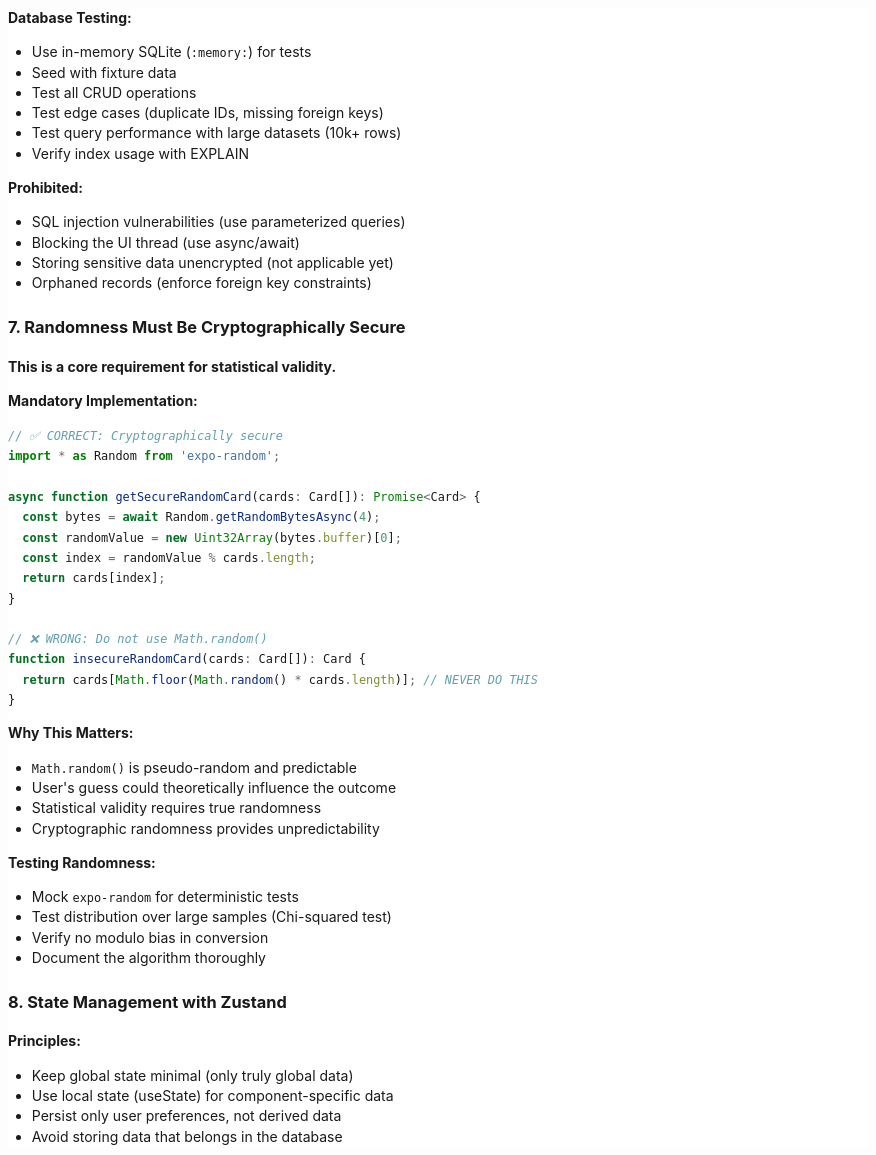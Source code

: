 **Database Testing:**
- Use in-memory SQLite (`:memory:`) for tests
- Seed with fixture data
- Test all CRUD operations
- Test edge cases (duplicate IDs, missing foreign keys)
- Test query performance with large datasets (10k+ rows)
- Verify index usage with EXPLAIN

**Prohibited:**
- SQL injection vulnerabilities (use parameterized queries)
- Blocking the UI thread (use async/await)
- Storing sensitive data unencrypted (not applicable yet)
- Orphaned records (enforce foreign key constraints)

### 7. **Randomness Must Be Cryptographically Secure**

**This is a core requirement for statistical validity.**

**Mandatory Implementation:**
```typescript
// ✅ CORRECT: Cryptographically secure
import * as Random from 'expo-random';

async function getSecureRandomCard(cards: Card[]): Promise<Card> {
  const bytes = await Random.getRandomBytesAsync(4);
  const randomValue = new Uint32Array(bytes.buffer)[0];
  const index = randomValue % cards.length;
  return cards[index];
}

// ❌ WRONG: Do not use Math.random()
function insecureRandomCard(cards: Card[]): Card {
  return cards[Math.floor(Math.random() * cards.length)]; // NEVER DO THIS
}
```

**Why This Matters:**
- `Math.random()` is pseudo-random and predictable
- User's guess could theoretically influence the outcome
- Statistical validity requires true randomness
- Cryptographic randomness provides unpredictability

**Testing Randomness:**
- Mock `expo-random` for deterministic tests
- Test distribution over large samples (Chi-squared test)
- Verify no modulo bias in conversion
- Document the algorithm thoroughly

### 8. **State Management with Zustand**

**Principles:**
- Keep global state minimal (only truly global data)
- Use local state (useState) for component-specific data
- Persist only user preferences, not derived data
- Avoid storing data that belongs in the database
